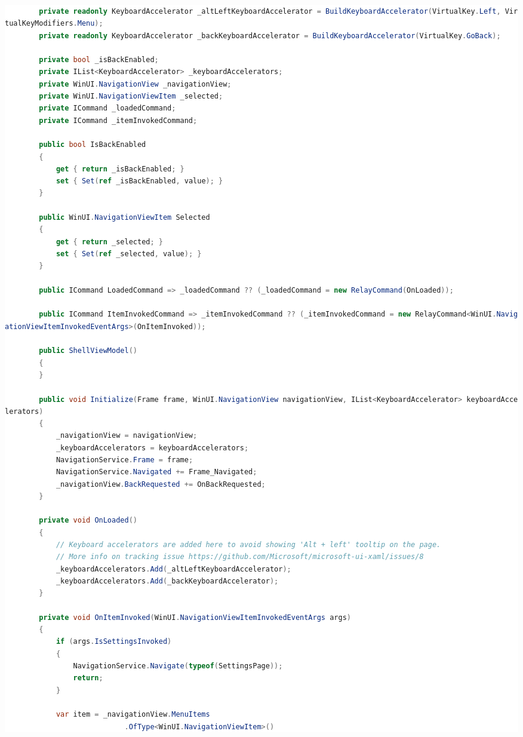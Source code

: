 ```csharp
        private readonly KeyboardAccelerator _altLeftKeyboardAccelerator = BuildKeyboardAccelerator(VirtualKey.Left, VirtualKeyModifiers.Menu);
        private readonly KeyboardAccelerator _backKeyboardAccelerator = BuildKeyboardAccelerator(VirtualKey.GoBack);

        private bool _isBackEnabled;
        private IList<KeyboardAccelerator> _keyboardAccelerators;
        private WinUI.NavigationView _navigationView;
        private WinUI.NavigationViewItem _selected;
        private ICommand _loadedCommand;
        private ICommand _itemInvokedCommand;

        public bool IsBackEnabled
        {
            get { return _isBackEnabled; }
            set { Set(ref _isBackEnabled, value); }
        }

        public WinUI.NavigationViewItem Selected
        {
            get { return _selected; }
            set { Set(ref _selected, value); }
        }

        public ICommand LoadedCommand => _loadedCommand ?? (_loadedCommand = new RelayCommand(OnLoaded));

        public ICommand ItemInvokedCommand => _itemInvokedCommand ?? (_itemInvokedCommand = new RelayCommand<WinUI.NavigationViewItemInvokedEventArgs>(OnItemInvoked));

        public ShellViewModel()
        {
        }

        public void Initialize(Frame frame, WinUI.NavigationView navigationView, IList<KeyboardAccelerator> keyboardAccelerators)
        {
            _navigationView = navigationView;
            _keyboardAccelerators = keyboardAccelerators;
            NavigationService.Frame = frame;
            NavigationService.Navigated += Frame_Navigated;
            _navigationView.BackRequested += OnBackRequested;
        }

        private void OnLoaded()
        {
            // Keyboard accelerators are added here to avoid showing 'Alt + left' tooltip on the page.
            // More info on tracking issue https://github.com/Microsoft/microsoft-ui-xaml/issues/8
            _keyboardAccelerators.Add(_altLeftKeyboardAccelerator);
            _keyboardAccelerators.Add(_backKeyboardAccelerator);
        }

        private void OnItemInvoked(WinUI.NavigationViewItemInvokedEventArgs args)
        {
            if (args.IsSettingsInvoked)
            {
                NavigationService.Navigate(typeof(SettingsPage));
                return;
            }

            var item = _navigationView.MenuItems
                            .OfType<WinUI.NavigationViewItem>()
```